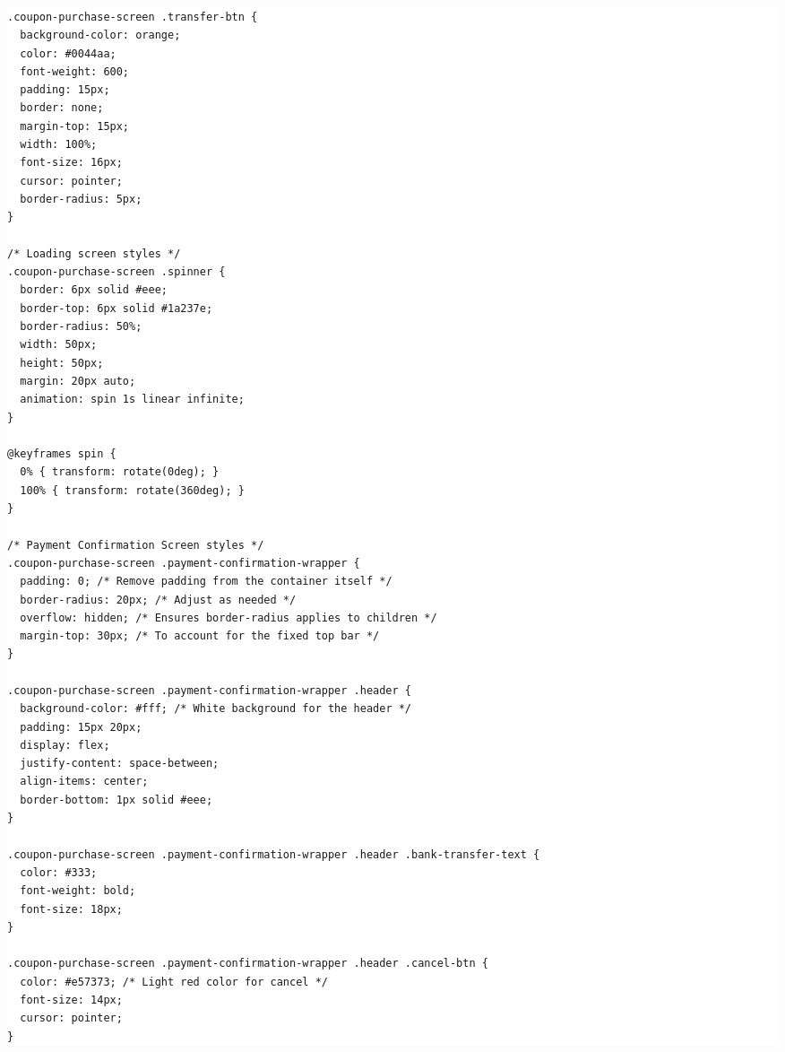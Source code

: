     .coupon-purchase-screen .transfer-btn {
      background-color: orange;
      color: #0044aa;
      font-weight: 600;
      padding: 15px;
      border: none;
      margin-top: 15px;
      width: 100%;
      font-size: 16px;
      cursor: pointer;
      border-radius: 5px;
    }

    /* Loading screen styles */
    .coupon-purchase-screen .spinner {
      border: 6px solid #eee;
      border-top: 6px solid #1a237e;
      border-radius: 50%;
      width: 50px;
      height: 50px;
      margin: 20px auto;
      animation: spin 1s linear infinite;
    }

    @keyframes spin {
      0% { transform: rotate(0deg); }
      100% { transform: rotate(360deg); }
    }

    /* Payment Confirmation Screen styles */
    .coupon-purchase-screen .payment-confirmation-wrapper {
      padding: 0; /* Remove padding from the container itself */
      border-radius: 20px; /* Adjust as needed */
      overflow: hidden; /* Ensures border-radius applies to children */
      margin-top: 30px; /* To account for the fixed top bar */
    }

    .coupon-purchase-screen .payment-confirmation-wrapper .header {
      background-color: #fff; /* White background for the header */
      padding: 15px 20px;
      display: flex;
      justify-content: space-between;
      align-items: center;
      border-bottom: 1px solid #eee;
    }

    .coupon-purchase-screen .payment-confirmation-wrapper .header .bank-transfer-text {
      color: #333;
      font-weight: bold;
      font-size: 18px;
    }

    .coupon-purchase-screen .payment-confirmation-wrapper .header .cancel-btn {
      color: #e57373; /* Light red color for cancel */
      font-size: 14px;
      cursor: pointer;
    }
